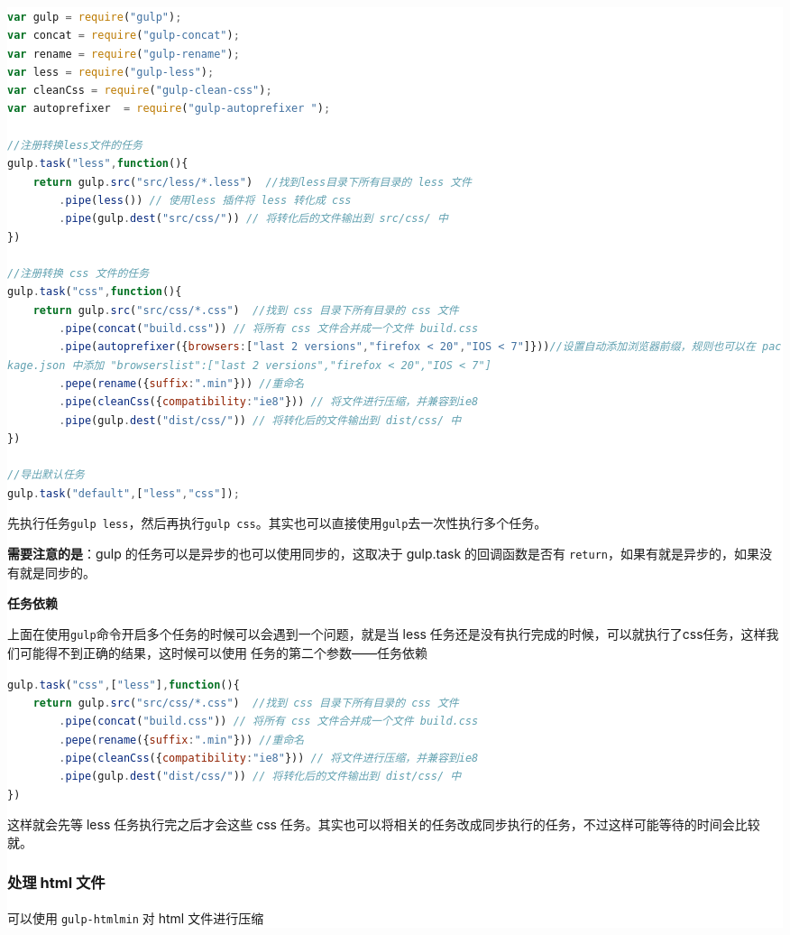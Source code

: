 ```js
var gulp = require("gulp");
var concat = require("gulp-concat");
var rename = require("gulp-rename");
var less = require("gulp-less");
var cleanCss = require("gulp-clean-css");
var autoprefixer  = require("gulp-autoprefixer ");

//注册转换less文件的任务
gulp.task("less",function(){
    return gulp.src("src/less/*.less")  //找到less目录下所有目录的 less 文件
    	.pipe(less()) // 使用less 插件将 less 转化成 css
    	.pipe(gulp.dest("src/css/")) // 将转化后的文件输出到 src/css/ 中
})

//注册转换 css 文件的任务
gulp.task("css",function(){
    return gulp.src("src/css/*.css")  //找到 css 目录下所有目录的 css 文件
    	.pipe(concat("build.css")) // 将所有 css 文件合并成一个文件 build.css
    	.pipe(autoprefixer({browsers:["last 2 versions","firefox < 20","IOS < 7"]}))//设置自动添加浏览器前缀，规则也可以在 package.json 中添加 "browserslist":["last 2 versions","firefox < 20","IOS < 7"]
    	.pepe(rename({suffix:".min"})) //重命名
    	.pipe(cleanCss({compatibility:"ie8"})) // 将文件进行压缩，并兼容到ie8
    	.pipe(gulp.dest("dist/css/")) // 将转化后的文件输出到 dist/css/ 中
})

//导出默认任务
gulp.task("default",["less","css"]);
```

先执行任务`gulp less`，然后再执行`gulp css`。其实也可以直接使用`gulp`去一次性执行多个任务。

**需要注意的是**：gulp 的任务可以是异步的也可以使用同步的，这取决于 gulp.task 的回调函数是否有 `return`，如果有就是异步的，如果没有就是同步的。

**任务依赖**

上面在使用`gulp`命令开启多个任务的时候可以会遇到一个问题，就是当 less 任务还是没有执行完成的时候，可以就执行了css任务，这样我们可能得不到正确的结果，这时候可以使用 任务的第二个参数——任务依赖

```js
gulp.task("css",["less"],function(){
    return gulp.src("src/css/*.css")  //找到 css 目录下所有目录的 css 文件
    	.pipe(concat("build.css")) // 将所有 css 文件合并成一个文件 build.css
    	.pepe(rename({suffix:".min"})) //重命名
    	.pipe(cleanCss({compatibility:"ie8"})) // 将文件进行压缩，并兼容到ie8
    	.pipe(gulp.dest("dist/css/")) // 将转化后的文件输出到 dist/css/ 中
})
```

这样就会先等 less 任务执行完之后才会这些 css 任务。其实也可以将相关的任务改成同步执行的任务，不过这样可能等待的时间会比较就。

### 处理 html 文件

可以使用 `gulp-htmlmin` 对 html 文件进行压缩
